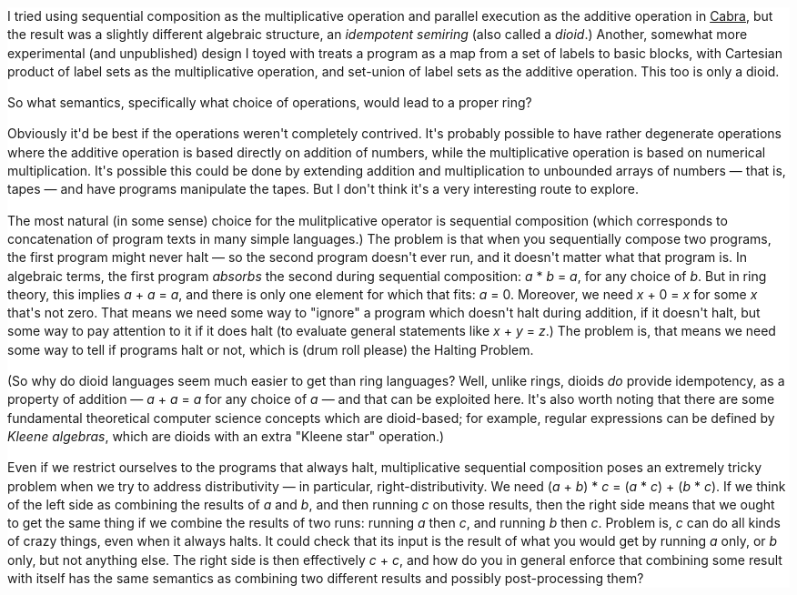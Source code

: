 I tried using sequential composition as the multiplicative
operation and parallel execution as the additive operation in
[Cabra][], but the result
was a slightly different algebraic structure, an _idempotent semiring_
(also called a _dioid_.)
Another, somewhat more experimental (and unpublished) design I toyed with
treats a program as a map from a set of labels to basic blocks,
with Cartesian product of label sets as the multiplicative
operation, and set-union of label sets as the additive operation.
This too is only a dioid.

So what semantics, specifically what choice of operations,
would lead to a proper ring?

Obviously it'd be best if the operations weren't completely
contrived.  It's probably possible to have rather degenerate operations
where the additive operation is based directly on addition of numbers,
while the multiplicative operation is based on numerical multiplication.
It's possible this could be done by extending addition and multiplication to
unbounded arrays of numbers — that is, tapes — and have programs
manipulate the tapes.  But I don't think it's a very interesting route to explore.

The most natural (in some sense) choice for the mulitplicative operator
is sequential composition (which corresponds to concatenation of program
texts in many simple languages.)  The problem is that when
you sequentially compose two programs, the first program might never
halt — so the second program doesn't ever run, and it doesn't matter
what that program is.  In algebraic terms, the first program *absorbs*
the second during sequential composition: _a_ * _b_ = _a_,
for any choice of _b_.  But in ring theory, this implies
_a_ + _a_ = _a_, and there is only
one element for which that fits: _a_ = 0.  Moreover, we need
_x_ + 0 = _x_ for some _x_ that's not zero.
That means we need some way to "ignore" a program which doesn't halt during addition, if it doesn't halt,
but some way to pay attention to it if it does halt
(to evaluate general statements like _x_ + _y_ = _z_.)
The problem is, that means we need some way to tell if programs halt or not,
which is (drum roll please) the Halting Problem.

(So why do dioid languages seem much easier to get than ring languages?
Well, unlike rings, dioids *do* provide idempotency, as a property
of addition — _a_ + _a_ = _a_ for any choice of _a_ —
and that can be exploited here.
It's also worth noting that there are some fundamental theoretical computer science concepts which are
dioid-based; for example, regular expressions can be defined by _Kleene algebras_,
which are dioids with an extra "Kleene star" operation.)

Even if we restrict ourselves to the programs that always halt,
multiplicative sequential composition poses an extremely tricky problem
when we try to address distributivity — in particular, right-distributivity.
We need (_a_ + _b_) * _c_ = (_a_ * _c_) + (_b_ * _c_).
If we think of the left side as combining the results of _a_ and _b_,
and then running _c_ on those results, then the right side means that we ought to
get the same thing if we combine the results of two runs: running _a_ then _c_,
and running _b_ then _c_.  Problem is, _c_ can do all kinds of
crazy things, even when it always halts.  It could check that its input is the result of what you would get by running
_a_ only, or _b_ only, but not anything else.  The right side
is then effectively _c_ + _c_, and how do you in general enforce that combining some result
with itself has the same semantics as combining two different results and possibly post-processing them?


[Befunge-93]: http://catseye.tc/node/Befunge-93
[Burro]: http://catseye.tc/node/Burro
[Cabra]: http://catseye.tc/node/Cabra
[Erlang]: https://en.wikipedia.org/wiki/Erlang_(programming_language)
[Java]: https://en.wikipedia.org/wiki/Java_(programming_language)
[Mascarpone]: http://catseye.tc/node/Mascarpone
[Muriel]: http://catseye.tc/node/Muriel
[SETL]: https://en.wikipedia.org/wiki/SETL
[Scheme]: https://en.wikipedia.org/wiki/Scheme_(programming_language)
[Turing-complete]: http://esolangs.org/wiki/Turing-complete
[Underload]: http://catseye.tc/node/Underload
[Unlikely]: http://catseye.tc/node/Unlikely
[ZOWIE]: http://catseye.tc/node/ZOWIE
[brainfuck]: http://esolangs.org/wiki/brainfuck